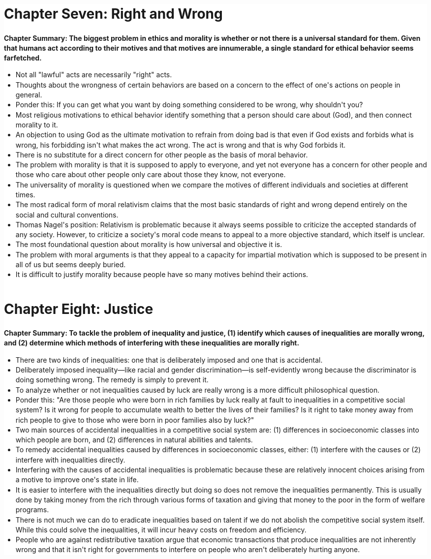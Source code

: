 # Chapter Seven: Right and Wrong

**Chapter Summary: The biggest problem in ethics and morality is whether or not there is a universal standard for them. Given that humans act according to their motives and that motives are innumerable, a single standard for ethical behavior seems farfetched.**

- Not all "lawful" acts are necessarily "right" acts.
- Thoughts about the wrongness of certain behaviors are based on a concern to the effect of one's actions on people in general.
- Ponder this: If you can get what you want by doing something considered to be wrong, why shouldn't you?
- Most religious motivations to ethical behavior identify something that a person should care about (God), and then connect morality to it.
- An objection to using God as the ultimate motivation to refrain from doing bad is that even if God exists and forbids what is wrong, his forbidding isn't what makes the act wrong. The act is wrong and that is why God forbids it.
- There is no substitute for a direct concern for other people as the basis of moral behavior.
- The problem with morality is that it is supposed to apply to everyone, and yet not everyone has a concern for other people and those who care about other people only care about those they know, not everyone.
- The universality of morality is questioned when we compare the motives of different individuals and societies at different times.
- The most radical form of moral relativism claims that the most basic standards of right and wrong depend entirely on the social and cultural conventions.
- Thomas Nagel's position: Relativism is problematic because it always seems possible to criticize the accepted standards of any society. However, to criticize a society's moral code means to appeal to a more objective standard, which itself is unclear.
- The most foundational question about morality is how universal and objective it is.
- The problem with moral arguments is that they appeal to a capacity for impartial motivation which is supposed to be present in all of us but seems deeply buried.
- It is difficult to justify morality because people have so many motives behind their actions.

# Chapter Eight: Justice

**Chapter Summary: To tackle the problem of inequality and justice, (1) identify which causes of inequalities are morally wrong, and (2) determine which methods of interfering with these inequalities are morally right.**

- There are two kinds of inequalities: one that is deliberately imposed and one that is accidental.
- Deliberately imposed inequality—like racial and gender discrimination—is self-evidently wrong because the discriminator is doing something wrong. The remedy is simply to prevent it.
- To analyze whether or not inequalities caused by luck are really wrong is a more difficult philosophical question.
- Ponder this: "Are those people who were born in rich families by luck really at fault to inequalities in a competitive social system? Is it wrong for people to accumulate wealth to better the lives of their families? Is it right to take money away from rich people to give to those who were born in poor families also by luck?"
- Two main sources of accidental inequalities in a competitive social system are: (1) differences in socioeconomic classes into which people are born, and (2) differences in natural abilities and talents.
- To remedy accidental inequalities caused by differences in socioeconomic classes, either: (1) interfere with the causes or (2) interfere with inequalities directly.
- Interfering with the causes of accidental inequalities is problematic because these are relatively innocent choices arising from a motive to improve one's state in life.
- It is easier to interfere with the inequalities directly but doing so does not remove the inequalities permanently. This is usually done by taking money from the rich through various forms of taxation and giving that money to the poor in the form of welfare programs.
- There is not much we can do to eradicate inequalities based on talent if we do not abolish the competitive social system itself. While this could solve the inequalities, it will incur heavy costs on freedom and efficiency.
- People who are against redistributive taxation argue that economic transactions that produce inequalities are not inherently wrong and that it isn't right for governments to interfere on people who aren't deliberately hurting anyone.